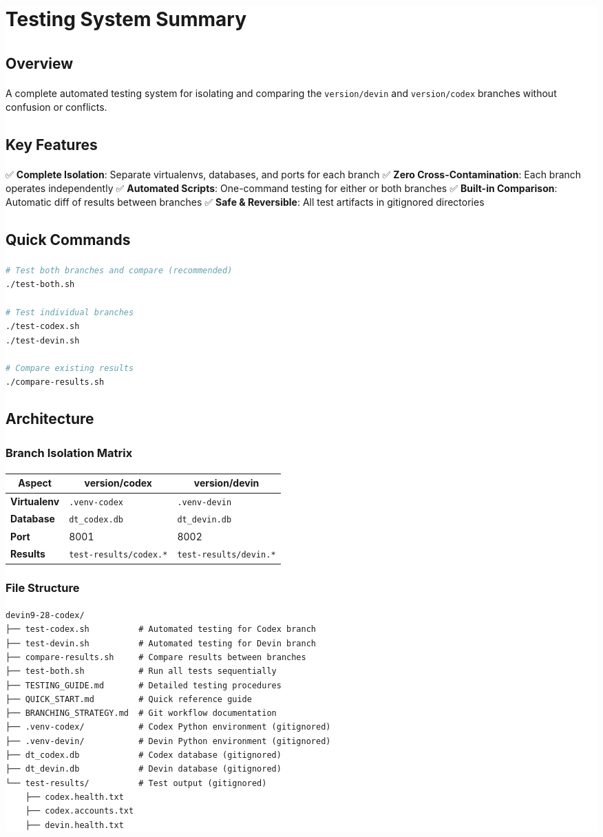 # Testing System Summary

## Overview

A complete automated testing system for isolating and comparing the `version/devin` and `version/codex` branches without confusion or conflicts.

## Key Features

✅ **Complete Isolation**: Separate virtualenvs, databases, and ports for each branch
✅ **Zero Cross-Contamination**: Each branch operates independently
✅ **Automated Scripts**: One-command testing for either or both branches
✅ **Built-in Comparison**: Automatic diff of results between branches
✅ **Safe & Reversible**: All test artifacts in gitignored directories

## Quick Commands

```bash
# Test both branches and compare (recommended)
./test-both.sh

# Test individual branches
./test-codex.sh
./test-devin.sh

# Compare existing results
./compare-results.sh
```

## Architecture

### Branch Isolation Matrix

| Aspect | version/codex | version/devin |
|--------|---------------|---------------|
| **Virtualenv** | `.venv-codex` | `.venv-devin` |
| **Database** | `dt_codex.db` | `dt_devin.db` |
| **Port** | 8001 | 8002 |
| **Results** | `test-results/codex.*` | `test-results/devin.*` |

### File Structure

```
devin9-28-codex/
├── test-codex.sh          # Automated testing for Codex branch
├── test-devin.sh          # Automated testing for Devin branch
├── compare-results.sh     # Compare results between branches
├── test-both.sh           # Run all tests sequentially
├── TESTING_GUIDE.md       # Detailed testing procedures
├── QUICK_START.md         # Quick reference guide
├── BRANCHING_STRATEGY.md  # Git workflow documentation
├── .venv-codex/           # Codex Python environment (gitignored)
├── .venv-devin/           # Devin Python environment (gitignored)
├── dt_codex.db            # Codex database (gitignored)
├── dt_devin.db            # Devin database (gitignored)
└── test-results/          # Test output (gitignored)
    ├── codex.health.txt
    ├── codex.accounts.txt
    ├── devin.health.txt
```